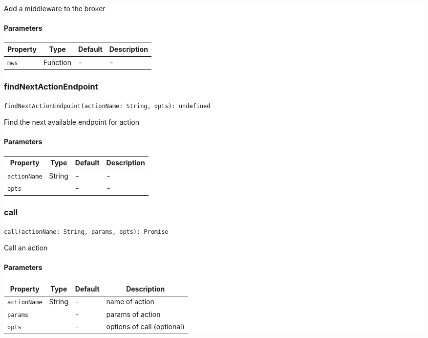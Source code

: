 Add a middleware to the broker


#### Parameters

| Property | Type | Default | Description |
| -------- | ---- | ------- | ----------- |
| `mws` | Function | - | - |








### findNextActionEndpoint



`findNextActionEndpoint(actionName: String, opts): undefined`

Find the next available endpoint for action


#### Parameters

| Property | Type | Default | Description |
| -------- | ---- | ------- | ----------- |
| `actionName` | String | - | - |
| `opts` |  | - | - |








### call



`call(actionName: String, params, opts): Promise`

Call an action


#### Parameters

| Property | Type | Default | Description |
| -------- | ---- | ------- | ----------- |
| `actionName` | String | - | name of action |
| `params` |  | - | params of action |
| `opts` |  | - | options of call (optional) |







